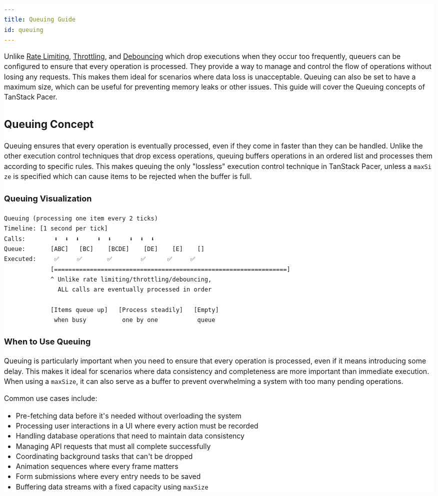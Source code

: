 ```yaml
---
title: Queuing Guide
id: queuing
---
```


Unlike [Rate Limiting](../guides/rate-limiting), [Throttling](../guides/throttling), and [Debouncing](../guides/debouncing) which drop executions when they occur too frequently, queuers can be configured to ensure that every operation is processed. They provide a way to manage and control the flow of operations without losing any requests. This makes them ideal for scenarios where data loss is unacceptable. Queuing can also be set to have a maximum size, which can be useful for preventing memory leaks or other issues. This guide will cover the Queuing concepts of TanStack Pacer.

## Queuing Concept

Queuing ensures that every operation is eventually processed, even if they come in faster than they can be handled. Unlike the other execution control techniques that drop excess operations, queuing buffers operations in an ordered list and processes them according to specific rules. This makes queuing the only "lossless" execution control technique in TanStack Pacer, unless a `maxSize` is specified which can cause items to be rejected when the buffer is full.

### Queuing Visualization

```text
Queuing (processing one item every 2 ticks)
Timeline: [1 second per tick]
Calls:        ⬇️  ⬇️  ⬇️     ⬇️  ⬇️     ⬇️  ⬇️  ⬇️
Queue:       [ABC]   [BC]    [BCDE]    [DE]    [E]    []
Executed:     ✅     ✅       ✅        ✅      ✅     ✅
             [=================================================================]
             ^ Unlike rate limiting/throttling/debouncing,
               ALL calls are eventually processed in order

             [Items queue up]   [Process steadily]   [Empty]
              when busy          one by one           queue
```

### When to Use Queuing

Queuing is particularly important when you need to ensure that every operation is processed, even if it means introducing some delay. This makes it ideal for scenarios where data consistency and completeness are more important than immediate execution. When using a `maxSize`, it can also serve as a buffer to prevent overwhelming a system with too many pending operations.

Common use cases include:
- Pre-fetching data before it's needed without overloading the system
- Processing user interactions in a UI where every action must be recorded
- Handling database operations that need to maintain data consistency
- Managing API requests that must all complete successfully
- Coordinating background tasks that can't be dropped
- Animation sequences where every frame matters
- Form submissions where every entry needs to be saved
- Buffering data streams with a fixed capacity using `maxSize`
